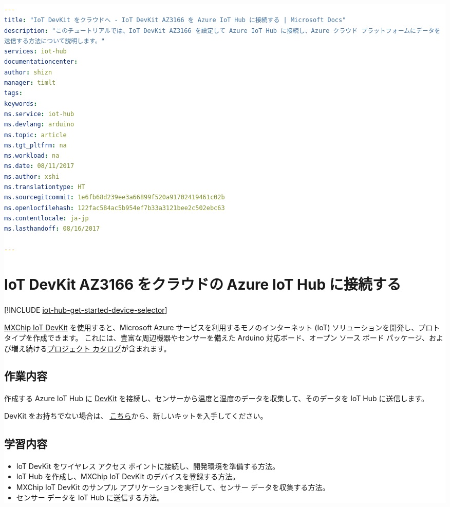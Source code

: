 ```yaml
---
title: "IoT DevKit をクラウドへ - IoT DevKit AZ3166 を Azure IoT Hub に接続する | Microsoft Docs"
description: "このチュートリアルでは、IoT DevKit AZ3166 を設定して Azure IoT Hub に接続し、Azure クラウド プラットフォームにデータを送信する方法について説明します。"
services: iot-hub
documentationcenter: 
author: shizn
manager: timlt
tags: 
keywords: 
ms.service: iot-hub
ms.devlang: arduino
ms.topic: article
ms.tgt_pltfrm: na
ms.workload: na
ms.date: 08/11/2017
ms.author: xshi
ms.translationtype: HT
ms.sourcegitcommit: 1e6fb68d239ee3a66899f520a91702419461c02b
ms.openlocfilehash: 122fac584ac5b954ef7b33a3121bee2c502ebc63
ms.contentlocale: ja-jp
ms.lasthandoff: 08/16/2017

---
```

# <a name="connect-iot-devkit-az3166-to-azure-iot-hub-in-the-cloud"></a>IoT DevKit AZ3166 をクラウドの Azure IoT Hub に接続する

[!INCLUDE [iot-hub-get-started-device-selector](../../includes/iot-hub-get-started-device-selector.md)]

[MXChip IoT DevKit](https://microsoft.github.io/azure-iot-developer-kit/) を使用すると、Microsoft Azure サービスを利用するモノのインターネット (IoT) ソリューションを開発し、プロトタイプを作成できます。 これには、豊富な周辺機器やセンサーを備えた Arduino 対応ボード、オープン ソース ボード パッケージ、および増え続ける[プロジェクト カタログ](https://microsoft.github.io/azure-iot-developer-kit/docs/projects/)が含まれます。

## <a name="what-you-do"></a>作業内容
作成する Azure IoT Hub に [DevKit](https://microsoft.github.io/azure-iot-developer-kit/) を接続し、センサーから温度と湿度のデータを収集して、そのデータを IoT Hub に送信します。

DevKit をお持ちでない場合は、 [こちら](https://aka.ms/iot-devkit-purchase)から、新しいキットを入手してください。

## <a name="what-you-learn"></a>学習内容

* IoT DevKit をワイヤレス アクセス ポイントに接続し、開発環境を準備する方法。
* IoT Hub を作成し、MXChip IoT DevKit のデバイスを登録する方法。
* MXChip IoT DevKit のサンプル アプリケーションを実行して、センサー データを収集する方法。
* センサー データを IoT Hub に送信する方法。
